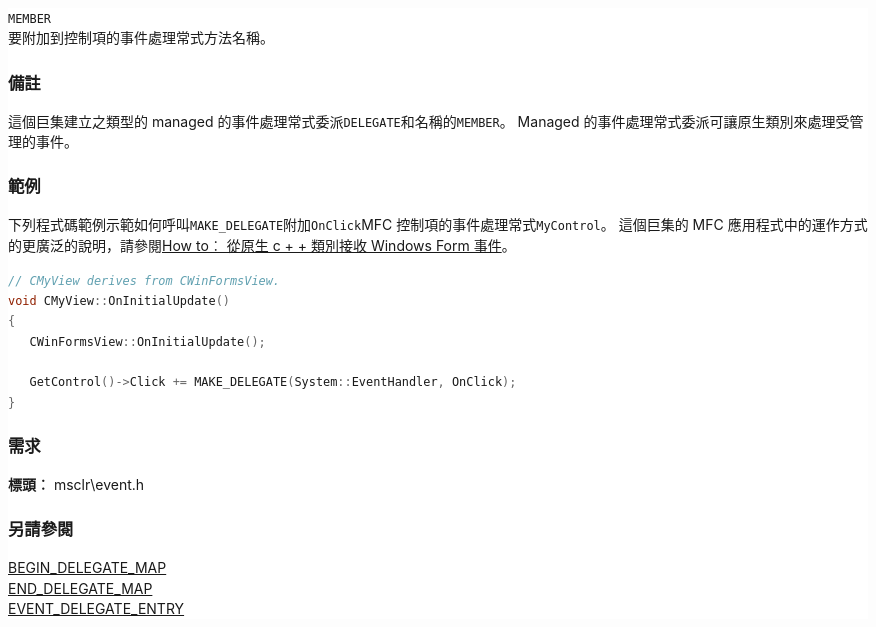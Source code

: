  `MEMBER`  
 要附加到控制項的事件處理常式方法名稱。  
   
### <a name="remarks"></a>備註  
 這個巨集建立之類型的 managed 的事件處理常式委派`DELEGATE`和名稱的`MEMBER`。 Managed 的事件處理常式委派可讓原生類別來處理受管理的事件。  
   
### <a name="example"></a>範例  
 下列程式碼範例示範如何呼叫`MAKE_DELEGATE`附加`OnClick`MFC 控制項的事件處理常式`MyControl`。 這個巨集的 MFC 應用程式中的運作方式的更廣泛的說明，請參閱[How to︰ 從原生 c + + 類別接收 Windows Form 事件](../../dotnet/how-to-sink-windows-forms-events-from-native-cpp-classes.md)。  
  
```cpp
// CMyView derives from CWinFormsView.
void CMyView::OnInitialUpdate()
{
   CWinFormsView::OnInitialUpdate();

   GetControl()->Click += MAKE_DELEGATE(System::EventHandler, OnClick);
}
```
   
### <a name="requirements"></a>需求  
 **標頭︰** msclr\event.h  
   
### <a name="see-also"></a>另請參閱  
 [BEGIN_DELEGATE_MAP](#begin_delegate_map)   
 [END_DELEGATE_MAP](#end_delegate_map)   
 [EVENT_DELEGATE_ENTRY](#event_delegate_entry)
 




